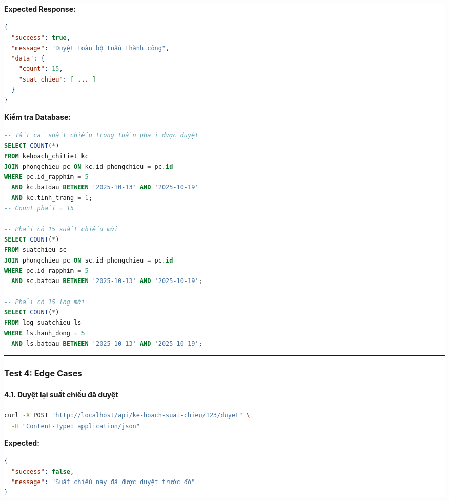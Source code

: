 **Expected Response:**
```json
{
  "success": true,
  "message": "Duyệt toàn bộ tuần thành công",
  "data": {
    "count": 15,
    "suat_chieu": [ ... ]
  }
}
```

**Kiểm tra Database:**
```sql
-- Tất cả suất chiếu trong tuần phải được duyệt
SELECT COUNT(*) 
FROM kehoach_chitiet kc
JOIN phongchieu pc ON kc.id_phongchieu = pc.id
WHERE pc.id_rapphim = 5
  AND kc.batdau BETWEEN '2025-10-13' AND '2025-10-19'
  AND kc.tinh_trang = 1;
-- Count phải = 15

-- Phải có 15 suất chiếu mới
SELECT COUNT(*) 
FROM suatchieu sc
JOIN phongchieu pc ON sc.id_phongchieu = pc.id
WHERE pc.id_rapphim = 5
  AND sc.batdau BETWEEN '2025-10-13' AND '2025-10-19';

-- Phải có 15 log mới
SELECT COUNT(*) 
FROM log_suatchieu ls
WHERE ls.hanh_dong = 5
  AND ls.batdau BETWEEN '2025-10-13' AND '2025-10-19';
```

---

### Test 4: Edge Cases

#### 4.1. Duyệt lại suất chiếu đã duyệt
```bash
curl -X POST "http://localhost/api/ke-hoach-suat-chieu/123/duyet" \
  -H "Content-Type: application/json"
```
**Expected:**
```json
{
  "success": false,
  "message": "Suất chiếu này đã được duyệt trước đó"
}
```
